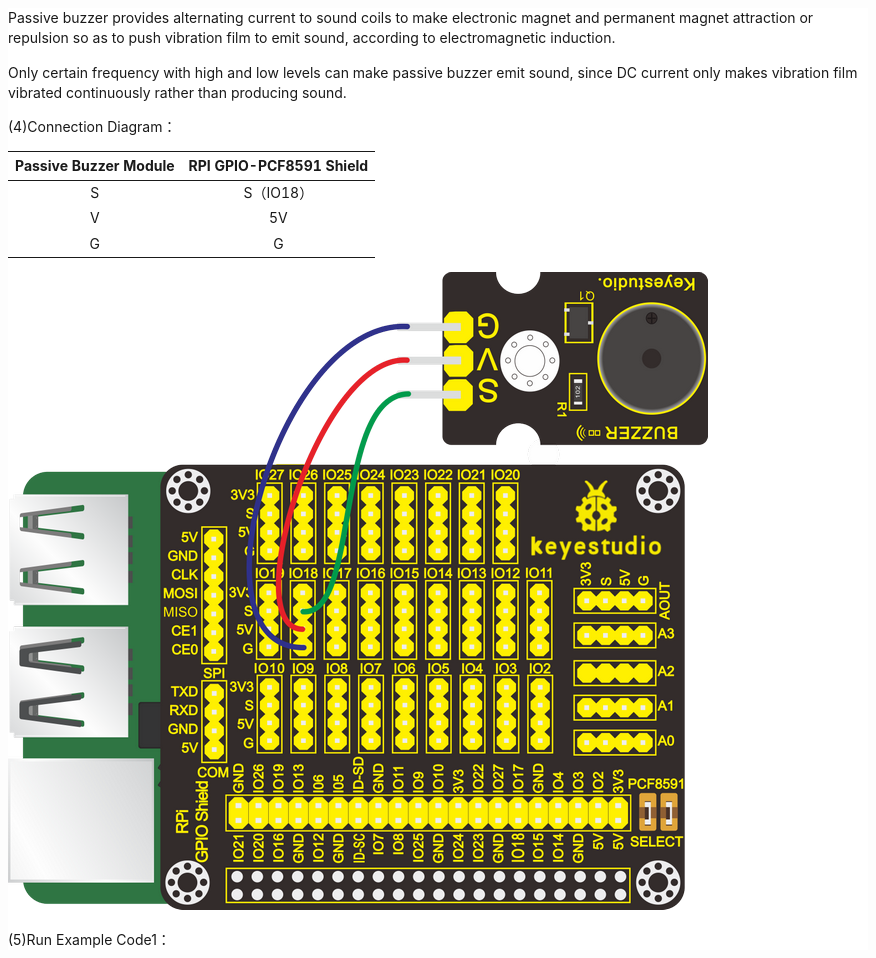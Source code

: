 Passive buzzer provides alternating current to sound coils to make electronic magnet and permanent magnet attraction or repulsion so as to push vibration film to emit sound, according to electromagnetic induction.

Only certain frequency with high and low levels can make passive buzzer emit sound, since DC current only makes vibration film vibrated continuously rather than producing sound.

(4)Connection Diagram：

| Passive Buzzer Module | RPI GPIO-PCF8591 Shield |
| :-------------------: | :---------------------: |
|           S           |        S（IO18）        |
|           V           |           5V            |
|           G           |            G            |

![](media/9da54a0921899a076ffc9fdfcc305c46.png)

(5)Run Example Code1：
